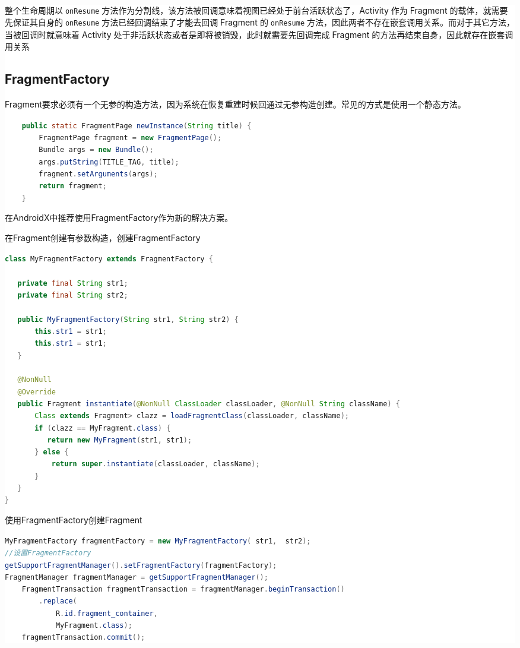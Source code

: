 
整个生命周期以 `onResume` 方法作为分割线，该方法被回调意味着视图已经处于前台活跃状态了，Activity 作为 Fragment 的载体，就需要先保证其自身的 `onResume` 方法已经回调结束了才能去回调 Fragment 的 `onResume` 方法，因此两者不存在嵌套调用关系。而对于其它方法，当被回调时就意味着 Activity 处于非活跃状态或者是即将被销毁，此时就需要先回调完成 Fragment 的方法再结束自身，因此就存在嵌套调用关系



## FragmentFactory

Fragment要求必须有一个无参的构造方法，因为系统在恢复重建时候回通过无参构造创建。常见的方式是使用一个静态方法。

~~~java
    public static FragmentPage newInstance(String title) {
        FragmentPage fragment = new FragmentPage();
        Bundle args = new Bundle();
        args.putString(TITLE_TAG, title);
        fragment.setArguments(args);
        return fragment;
    }
~~~

在AndroidX中推荐使用FragmentFactory作为新的解决方案。

在Fragment创建有参数构造，创建FragmentFactory

~~~java
class MyFragmentFactory extends FragmentFactory {

   private final String str1;
   private final String str2;

   public MyFragmentFactory(String str1, String str2) {
       this.str1 = str1;
       this.str1 = str1;
   }

   @NonNull
   @Override
   public Fragment instantiate(@NonNull ClassLoader classLoader, @NonNull String className) {
       Class extends Fragment> clazz = loadFragmentClass(classLoader, className);
       if (clazz == MyFragment.class) {
          return new MyFragment(str1, str1);
       } else {
           return super.instantiate(classLoader, className);
       }
   }
}

~~~

使用FragmentFactory创建Fragment

~~~java
MyFragmentFactory fragmentFactory = new MyFragmentFactory( str1,  str2);
//设置FragmentFactory
getSupportFragmentManager().setFragmentFactory(fragmentFactory);
FragmentManager fragmentManager = getSupportFragmentManager();
	FragmentTransaction fragmentTransaction = fragmentManager.beginTransaction()
        .replace(
            R.id.fragment_container,
            MyFragment.class);
	fragmentTransaction.commit();
~~~
